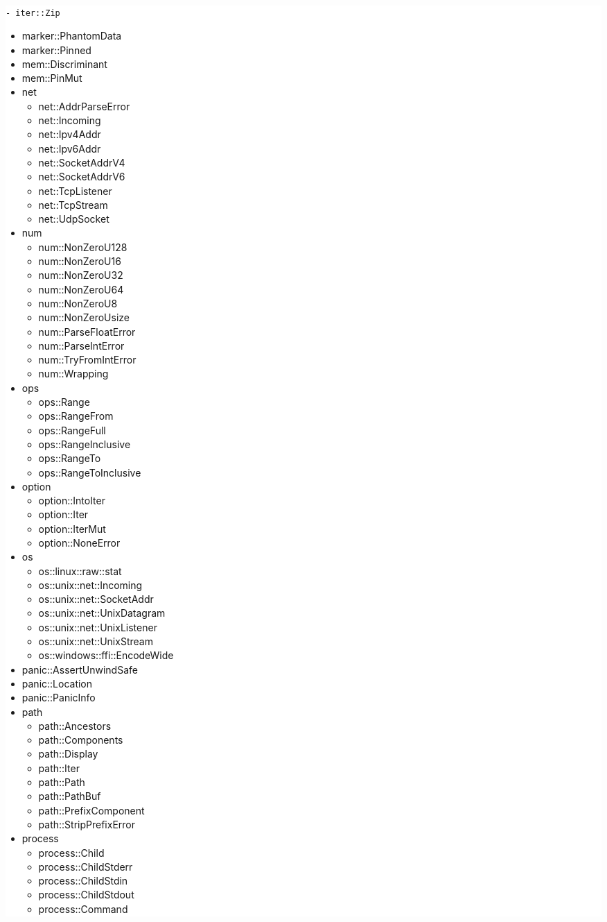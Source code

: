     - iter::Zip
  - marker::PhantomData
  - marker::Pinned
  - mem::Discriminant
  - mem::PinMut
  - net
    - net::AddrParseError
    - net::Incoming
    - net::Ipv4Addr
    - net::Ipv6Addr
    - net::SocketAddrV4
    - net::SocketAddrV6
    - net::TcpListener
    - net::TcpStream
    - net::UdpSocket
  - num
    - num::NonZeroU128
    - num::NonZeroU16
    - num::NonZeroU32
    - num::NonZeroU64
    - num::NonZeroU8
    - num::NonZeroUsize
    - num::ParseFloatError
    - num::ParseIntError
    - num::TryFromIntError
    - num::Wrapping
  - ops
    - ops::Range
    - ops::RangeFrom
    - ops::RangeFull
    - ops::RangeInclusive
    - ops::RangeTo
    - ops::RangeToInclusive
  - option
    - option::IntoIter
    - option::Iter
    - option::IterMut
    - option::NoneError
  - os
    - os::linux::raw::stat
    - os::unix::net::Incoming
    - os::unix::net::SocketAddr
    - os::unix::net::UnixDatagram
    - os::unix::net::UnixListener
    - os::unix::net::UnixStream
    - os::windows::ffi::EncodeWide
  - panic::AssertUnwindSafe
  - panic::Location
  - panic::PanicInfo
  - path
    - path::Ancestors
    - path::Components
    - path::Display
    - path::Iter
    - path::Path
    - path::PathBuf
    - path::PrefixComponent
    - path::StripPrefixError
  - process
    - process::Child
    - process::ChildStderr
    - process::ChildStdin
    - process::ChildStdout
    - process::Command